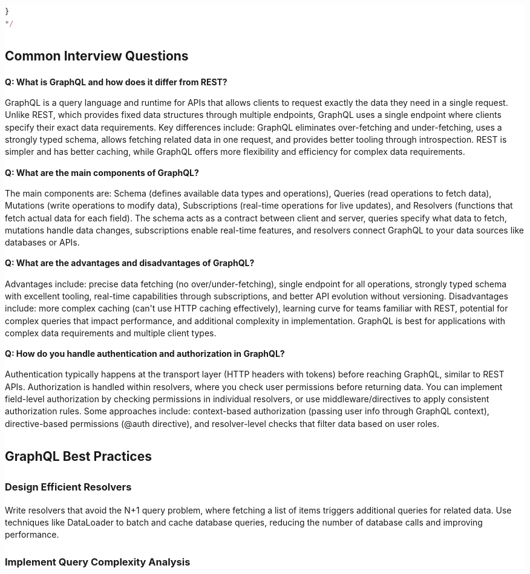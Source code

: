 ```javascript
}
*/
```

## Common Interview Questions

**Q: What is GraphQL and how does it differ from REST?**

GraphQL is a query language and runtime for APIs that allows clients to request exactly the data they need in a single request. Unlike REST, which provides fixed data structures through multiple endpoints, GraphQL uses a single endpoint where clients specify their exact data requirements. Key differences include: GraphQL eliminates over-fetching and under-fetching, uses a strongly typed schema, allows fetching related data in one request, and provides better tooling through introspection. REST is simpler and has better caching, while GraphQL offers more flexibility and efficiency for complex data requirements.

**Q: What are the main components of GraphQL?**

The main components are: Schema (defines available data types and operations), Queries (read operations to fetch data), Mutations (write operations to modify data), Subscriptions (real-time operations for live updates), and Resolvers (functions that fetch actual data for each field). The schema acts as a contract between client and server, queries specify what data to fetch, mutations handle data changes, subscriptions enable real-time features, and resolvers connect GraphQL to your data sources like databases or APIs.

**Q: What are the advantages and disadvantages of GraphQL?**

Advantages include: precise data fetching (no over/under-fetching), single endpoint for all operations, strongly typed schema with excellent tooling, real-time capabilities through subscriptions, and better API evolution without versioning. Disadvantages include: more complex caching (can't use HTTP caching effectively), learning curve for teams familiar with REST, potential for complex queries that impact performance, and additional complexity in implementation. GraphQL is best for applications with complex data requirements and multiple client types.

**Q: How do you handle authentication and authorization in GraphQL?**

Authentication typically happens at the transport layer (HTTP headers with tokens) before reaching GraphQL, similar to REST APIs. Authorization is handled within resolvers, where you check user permissions before returning data. You can implement field-level authorization by checking permissions in individual resolvers, or use middleware/directives to apply consistent authorization rules. Some approaches include: context-based authorization (passing user info through GraphQL context), directive-based permissions (@auth directive), and resolver-level checks that filter data based on user roles.

## GraphQL Best Practices

### Design Efficient Resolvers

Write resolvers that avoid the N+1 query problem, where fetching a list of items triggers additional queries for related data. Use techniques like DataLoader to batch and cache database queries, reducing the number of database calls and improving performance.

### Implement Query Complexity Analysis
